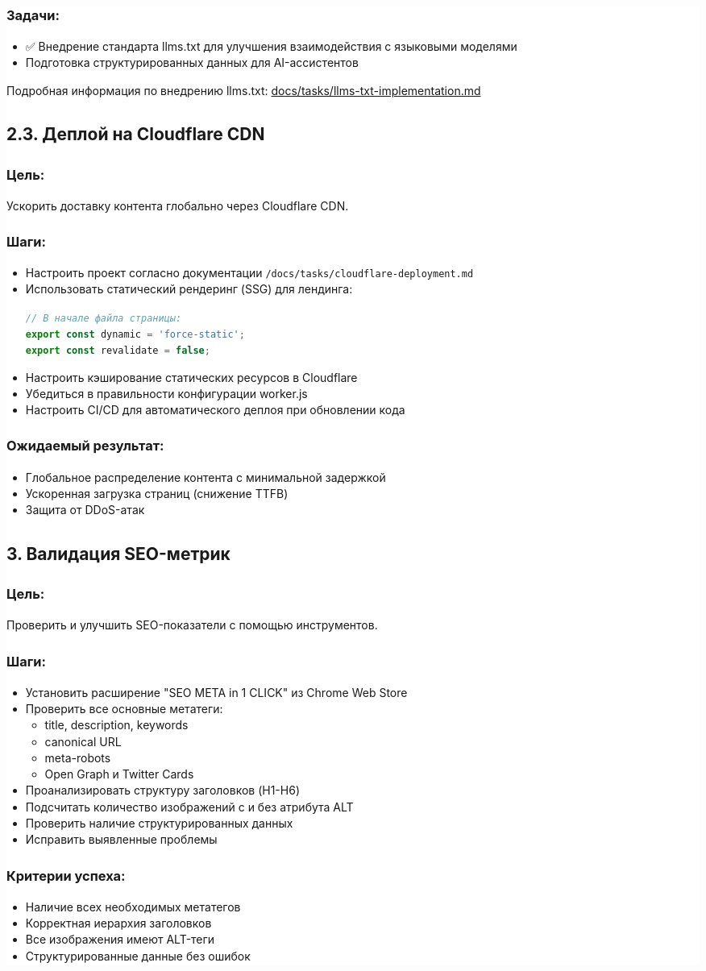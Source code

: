 ### Задачи:
- ✅ Внедрение стандарта llms.txt для улучшения взаимодействия с языковыми моделями
- Подготовка структурированных данных для AI-ассистентов

Подробная информация по внедрению llms.txt: [docs/tasks/llms-txt-implementation.md](./llms-txt-implementation.md)

## 2.3. Деплой на Cloudflare CDN

### Цель:
Ускорить доставку контента глобально через Cloudflare CDN.

### Шаги:
- Настроить проект согласно документации `/docs/tasks/cloudflare-deployment.md`
- Использовать статический рендеринг (SSG) для лендинга:
  ```javascript
  // В начале файла страницы:
  export const dynamic = 'force-static';
  export const revalidate = false;
  ```
- Настроить кэширование статических ресурсов в Cloudflare
- Убедиться в правильности конфигурации worker.js
- Настроить CI/CD для автоматического деплоя при обновлении кода

### Ожидаемый результат:
- Глобальное распределение контента с минимальной задержкой
- Ускоренная загрузка страниц (снижение TTFB)
- Защита от DDoS-атак

## 3. Валидация SEO-метрик

### Цель:
Проверить и улучшить SEO-показатели с помощью инструментов.

### Шаги:
- Установить расширение "SEO META in 1 CLICK" из Chrome Web Store
- Проверить все основные метатеги:
  * title, description, keywords
  * canonical URL
  * meta-robots
  * Open Graph и Twitter Cards
- Проанализировать структуру заголовков (H1-H6)
- Подсчитать количество изображений с и без атрибута ALT
- Проверить наличие структурированных данных
- Исправить выявленные проблемы

### Критерии успеха:
- Наличие всех необходимых метатегов
- Корректная иерархия заголовков
- Все изображения имеют ALT-теги
- Структурированные данные без ошибок
